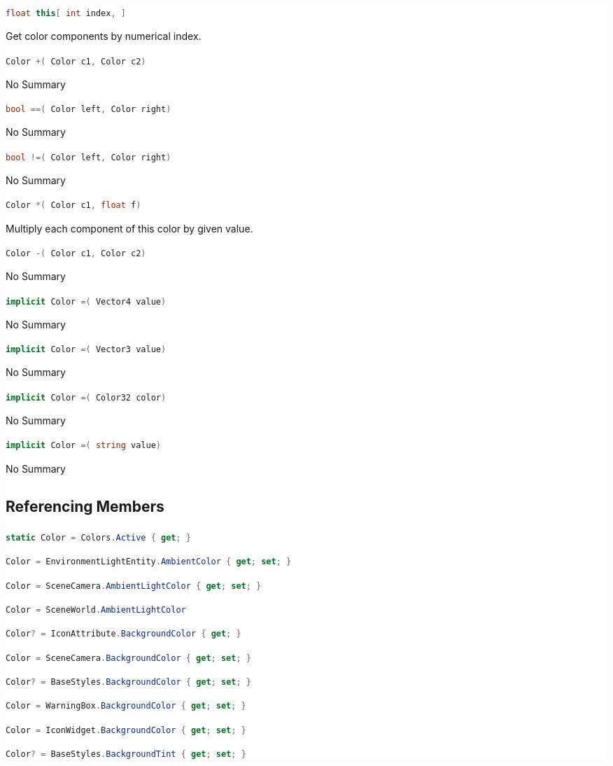 ```c#
float this[ int index, ] 
```
Get color components by numerical index.
```c#
Color +( Color c1, Color c2) 
```
No Summary
```c#
bool ==( Color left, Color right) 
```
No Summary
```c#
bool !=( Color left, Color right) 
```
No Summary
```c#
Color *( Color c1, float f) 
```
Multiply each component of this color by given value.
```c#
Color -( Color c1, Color c2) 
```
No Summary
```c#
implicit Color =( Vector4 value) 
```
No Summary
```c#
implicit Color =( Vector3 value) 
```
No Summary
```c#
implicit Color =( Color32 color) 
```
No Summary
```c#
implicit Color =( string value) 
```
No Summary
## Referencing Members

```c#
static Color = Colors.Active { get; } 
```
```c#
Color = EnvironmentLightEntity.AmbientColor { get; set; } 
```
```c#
Color = SceneCamera.AmbientLightColor { get; set; } 
```
```c#
Color = SceneWorld.AmbientLightColor
```
```c#
Color? = IconAttribute.BackgroundColor { get; } 
```
```c#
Color = SceneCamera.BackgroundColor { get; set; } 
```
```c#
Color? = BaseStyles.BackgroundColor { get; set; } 
```
```c#
Color = WarningBox.BackgroundColor { get; set; } 
```
```c#
Color = IconWidget.BackgroundColor { get; set; } 
```
```c#
Color? = BaseStyles.BackgroundTint { get; set; } 
```